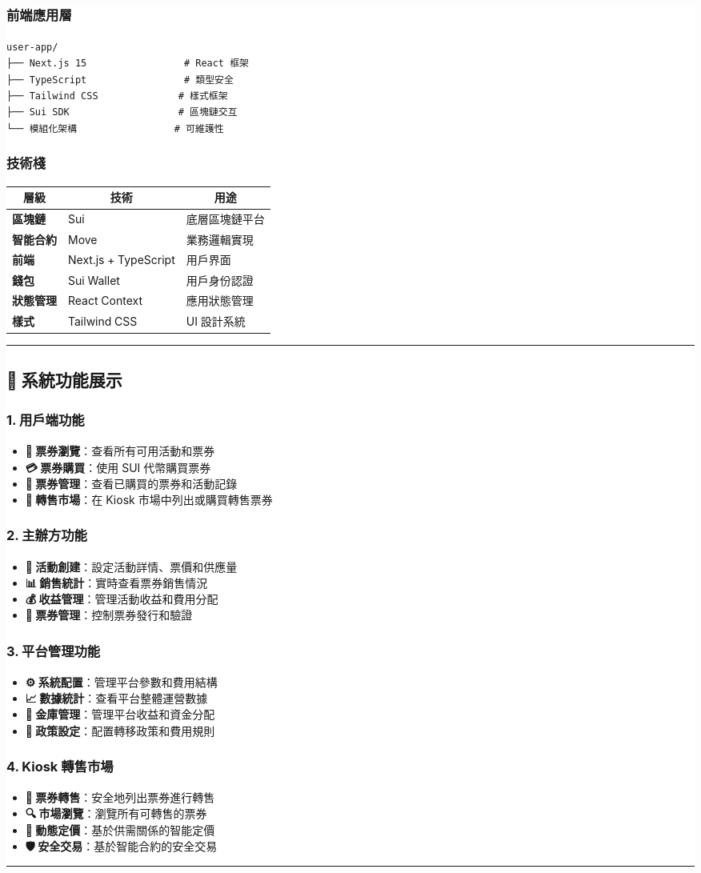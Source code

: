 ### 前端應用層
```
user-app/
├── Next.js 15                 # React 框架
├── TypeScript                 # 類型安全
├── Tailwind CSS              # 樣式框架
├── Sui SDK                   # 區塊鏈交互
└── 模組化架構                 # 可維護性
```

### 技術棧
| 層級 | 技術 | 用途 |
|------|------|------|
| **區塊鏈** | Sui | 底層區塊鏈平台 |
| **智能合約** | Move | 業務邏輯實現 |
| **前端** | Next.js + TypeScript | 用戶界面 |
| **錢包** | Sui Wallet | 用戶身份認證 |
| **狀態管理** | React Context | 應用狀態管理 |
| **樣式** | Tailwind CSS | UI 設計系統 |

---

## 🚀 系統功能展示

### 1. 用戶端功能
- **🎫 票券瀏覽**：查看所有可用活動和票券
- **💳 票券購買**：使用 SUI 代幣購買票券
- **📱 票券管理**：查看已購買的票券和活動記錄
- **🏪 轉售市場**：在 Kiosk 市場中列出或購買轉售票券

### 2. 主辦方功能
- **🎪 活動創建**：設定活動詳情、票價和供應量
- **📊 銷售統計**：實時查看票券銷售情況
- **💰 收益管理**：管理活動收益和費用分配
- **🎫 票券管理**：控制票券發行和驗證

### 3. 平台管理功能
- **⚙️ 系統配置**：管理平台參數和費用結構
- **📈 數據統計**：查看平台整體運營數據
- **💼 金庫管理**：管理平台收益和資金分配
- **🔧 政策設定**：配置轉移政策和費用規則

### 4. Kiosk 轉售市場
- **🛒 票券轉售**：安全地列出票券進行轉售
- **🔍 市場瀏覽**：瀏覽所有可轉售的票券
- **💸 動態定價**：基於供需關係的智能定價
- **🛡️ 安全交易**：基於智能合約的安全交易

---